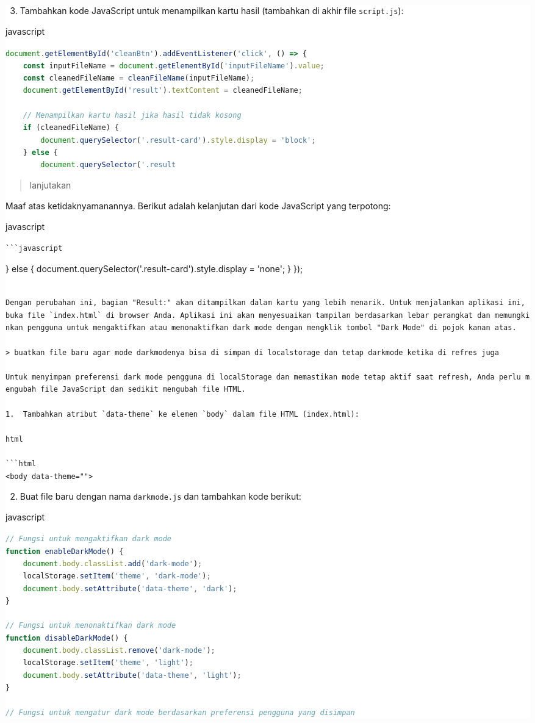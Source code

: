 3.  Tambahkan kode JavaScript untuk menampilkan kartu hasil (tambahkan di akhir file `script.js`):

javascript

```javascript
document.getElementById('cleanBtn').addEventListener('click', () => {
    const inputFileName = document.getElementById('inputFileName').value;
    const cleanedFileName = cleanFileName(inputFileName);
    document.getElementById('result').textContent = cleanedFileName;

    // Menampilkan kartu hasil jika hasil tidak kosong
    if (cleanedFileName) {
        document.querySelector('.result-card').style.display = 'block';
    } else {
        document.querySelector('.result
```

> lanjutakan

Maaf atas ketidaknyamanannya. Berikut adalah kelanjutan dari kode JavaScript yang terpotong:

javascript

    ```javascript
} else {
        document.querySelector('.result-card').style.display = 'none';
    }
});
```

Dengan perubahan ini, bagian "Result:" akan ditampilkan dalam kartu yang lebih menarik. Untuk menjalankan aplikasi ini, buka file `index.html` di browser Anda. Aplikasi ini akan menyesuaikan tampilan berdasarkan lebar perangkat dan memungkinkan pengguna untuk mengaktifkan atau menonaktifkan dark mode dengan mengklik tombol "Dark Mode" di pojok kanan atas.

> buatkan file baru agar mode darkmodenya bisa di simpan di localstorage dan tetap darkmode ketika di refres juga

Untuk menyimpan preferensi dark mode pengguna di localStorage dan memastikan mode tetap aktif saat refresh, Anda perlu mengubah file JavaScript dan sedikit mengubah file HTML.

1.  Tambahkan atribut `data-theme` ke elemen `body` dalam file HTML (index.html):

html

```html
<body data-theme="">
```

2.  Buat file baru dengan nama `darkmode.js` dan tambahkan kode berikut:

javascript

```javascript
// Fungsi untuk mengaktifkan dark mode
function enableDarkMode() {
    document.body.classList.add('dark-mode');
    localStorage.setItem('theme', 'dark-mode');
    document.body.setAttribute('data-theme', 'dark');
}

// Fungsi untuk menonaktifkan dark mode
function disableDarkMode() {
    document.body.classList.remove('dark-mode');
    localStorage.setItem('theme', 'light');
    document.body.setAttribute('data-theme', 'light');
}

// Fungsi untuk mengatur dark mode berdasarkan preferensi pengguna yang disimpan
```